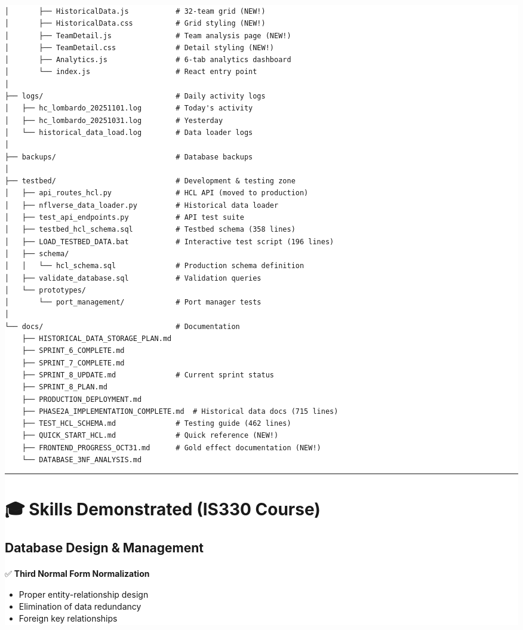 ```
│       ├── HistoricalData.js           # 32-team grid (NEW!)
│       ├── HistoricalData.css          # Grid styling (NEW!)
│       ├── TeamDetail.js               # Team analysis page (NEW!)
│       ├── TeamDetail.css              # Detail styling (NEW!)
│       ├── Analytics.js                # 6-tab analytics dashboard
│       └── index.js                    # React entry point
│
├── logs/                               # Daily activity logs
│   ├── hc_lombardo_20251101.log        # Today's activity
│   ├── hc_lombardo_20251031.log        # Yesterday
│   └── historical_data_load.log        # Data loader logs
│
├── backups/                            # Database backups
│
├── testbed/                            # Development & testing zone
│   ├── api_routes_hcl.py               # HCL API (moved to production)
│   ├── nflverse_data_loader.py         # Historical data loader
│   ├── test_api_endpoints.py           # API test suite
│   ├── testbed_hcl_schema.sql          # Testbed schema (358 lines)
│   ├── LOAD_TESTBED_DATA.bat           # Interactive test script (196 lines)
│   ├── schema/
│   │   └── hcl_schema.sql              # Production schema definition
│   ├── validate_database.sql           # Validation queries
│   └── prototypes/
│       └── port_management/            # Port manager tests
│
└── docs/                               # Documentation
    ├── HISTORICAL_DATA_STORAGE_PLAN.md
    ├── SPRINT_6_COMPLETE.md
    ├── SPRINT_7_COMPLETE.md
    ├── SPRINT_8_UPDATE.md              # Current sprint status
    ├── SPRINT_8_PLAN.md
    ├── PRODUCTION_DEPLOYMENT.md
    ├── PHASE2A_IMPLEMENTATION_COMPLETE.md  # Historical data docs (715 lines)
    ├── TEST_HCL_SCHEMA.md              # Testing guide (462 lines)
    ├── QUICK_START_HCL.md              # Quick reference (NEW!)
    ├── FRONTEND_PROGRESS_OCT31.md      # Gold effect documentation (NEW!)
    └── DATABASE_3NF_ANALYSIS.md
```

---

# 🎓 Skills Demonstrated (IS330 Course)

## Database Design & Management

✅ **Third Normal Form Normalization**
- Proper entity-relationship design
- Elimination of data redundancy
- Foreign key relationships
